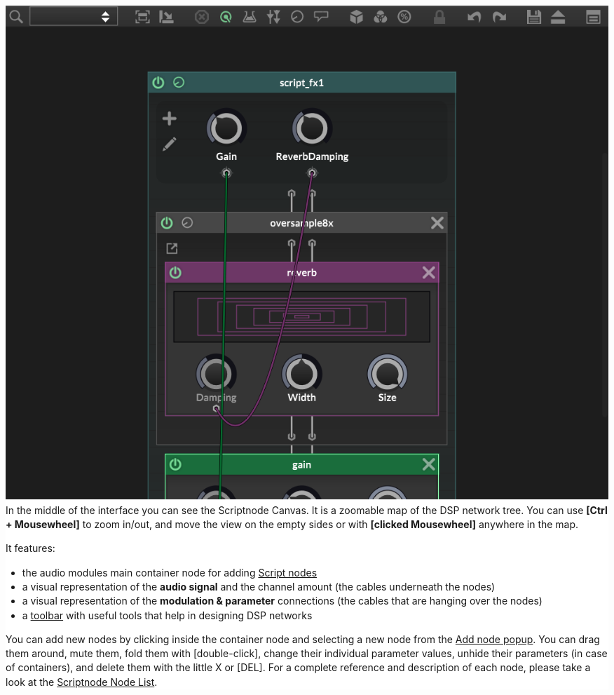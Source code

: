 ![scriptnode-canvas](/images/interface/scriptnode-canvas.png)
In the middle of the interface you can see the Scriptnode Canvas. It is a zoomable map of the DSP network tree. You can use **[Ctrl + Mousewheel]** to zoom in/out, and move the view on the empty sides or with **[clicked Mousewheel]** anywhere in the map.

It features: 
- the audio modules main container node for adding [Script nodes](/scriptnode/list) 
- a visual representation of the **audio signal** and the channel amount (the cables underneath the nodes)
- a visual representation of the **modulation & parameter** connections (the cables that are hanging over the nodes)
- a [toolbar](/working-with-hise/hise-interface/scriptnode-editor#toolbar) with useful tools that help in designing DSP networks

You can add new nodes by clicking inside the container node and selecting a new node from the [Add node popup](/working-with-hise/hise-interface/scriptnode-editor#add-node-popup). You can drag them around, mute them, fold them with [double-click], change their individual parameter values, unhide their parameters (in case of containers), and delete them with the little X or [DEL]. For a complete reference and description of each node, please take a look at the [Scriptnode Node List](/scriptnode/list).
